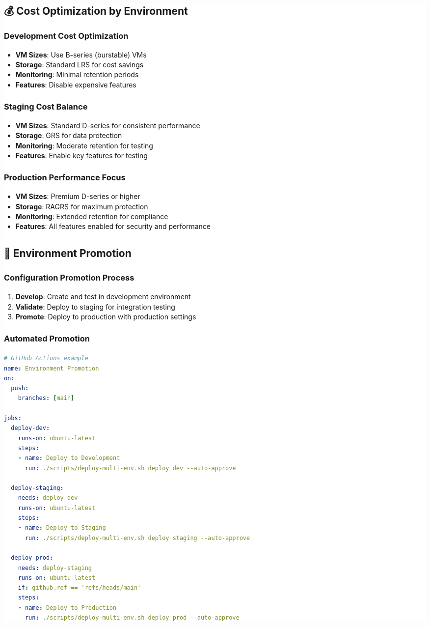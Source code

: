 ## 💰 Cost Optimization by Environment

### Development Cost Optimization
- **VM Sizes**: Use B-series (burstable) VMs
- **Storage**: Standard LRS for cost savings
- **Monitoring**: Minimal retention periods
- **Features**: Disable expensive features

### Staging Cost Balance
- **VM Sizes**: Standard D-series for consistent performance
- **Storage**: GRS for data protection
- **Monitoring**: Moderate retention for testing
- **Features**: Enable key features for testing

### Production Performance Focus
- **VM Sizes**: Premium D-series or higher
- **Storage**: RAGRS for maximum protection
- **Monitoring**: Extended retention for compliance
- **Features**: All features enabled for security and performance

## 🔄 Environment Promotion

### Configuration Promotion Process
1. **Develop**: Create and test in development environment
2. **Validate**: Deploy to staging for integration testing
3. **Promote**: Deploy to production with production settings

### Automated Promotion
```yaml
# GitHub Actions example
name: Environment Promotion
on:
  push:
    branches: [main]

jobs:
  deploy-dev:
    runs-on: ubuntu-latest
    steps:
    - name: Deploy to Development
      run: ./scripts/deploy-multi-env.sh deploy dev --auto-approve

  deploy-staging:
    needs: deploy-dev
    runs-on: ubuntu-latest
    steps:
    - name: Deploy to Staging
      run: ./scripts/deploy-multi-env.sh deploy staging --auto-approve

  deploy-prod:
    needs: deploy-staging
    runs-on: ubuntu-latest
    if: github.ref == 'refs/heads/main'
    steps:
    - name: Deploy to Production
      run: ./scripts/deploy-multi-env.sh deploy prod --auto-approve
```
